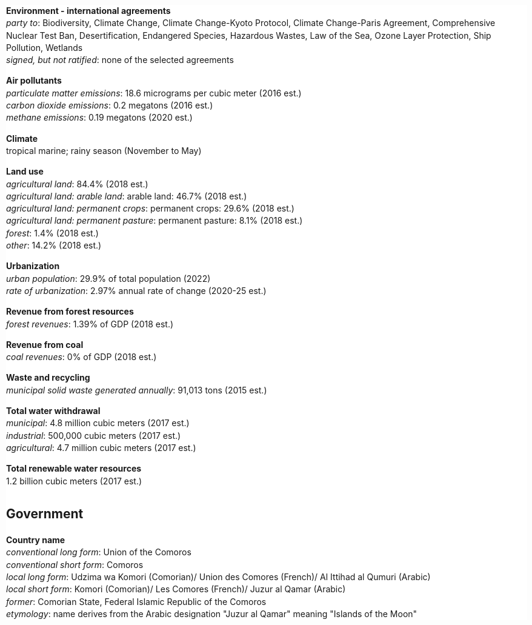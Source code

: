 **Environment - international agreements**<br>
_party to_: Biodiversity, Climate Change, Climate Change-Kyoto Protocol, Climate Change-Paris Agreement, Comprehensive Nuclear Test Ban, Desertification, Endangered Species, Hazardous Wastes, Law of the Sea, Ozone Layer Protection, Ship Pollution, Wetlands<br>
_signed, but not ratified_: none of the selected agreements<br>

**Air pollutants**<br>
_particulate matter emissions_: 18.6 micrograms per cubic meter (2016 est.)<br>
_carbon dioxide emissions_: 0.2 megatons (2016 est.)<br>
_methane emissions_: 0.19 megatons (2020 est.)<br>

**Climate**<br>
tropical marine; rainy season (November to May)<br>

**Land use**<br>
_agricultural land_: 84.4% (2018 est.)<br>
_agricultural land: arable land_: arable land: 46.7% (2018 est.)<br>
_agricultural land: permanent crops_: permanent crops: 29.6% (2018 est.)<br>
_agricultural land: permanent pasture_: permanent pasture: 8.1% (2018 est.)<br>
_forest_: 1.4% (2018 est.)<br>
_other_: 14.2% (2018 est.)<br>

**Urbanization**<br>
_urban population_: 29.9% of total population (2022)<br>
_rate of urbanization_: 2.97% annual rate of change (2020-25 est.)<br>

**Revenue from forest resources**<br>
_forest revenues_: 1.39% of GDP (2018 est.)<br>

**Revenue from coal**<br>
_coal revenues_: 0% of GDP (2018 est.)<br>

**Waste and recycling**<br>
_municipal solid waste generated annually_: 91,013 tons (2015 est.)<br>

**Total water withdrawal**<br>
_municipal_: 4.8 million cubic meters (2017 est.)<br>
_industrial_: 500,000 cubic meters (2017 est.)<br>
_agricultural_: 4.7 million cubic meters (2017 est.)<br>

**Total renewable water resources**<br>
1.2 billion cubic meters (2017 est.)<br>

## Government

**Country name**<br>
_conventional long form_: Union of the Comoros<br>
_conventional short form_: Comoros<br>
_local long form_: Udzima wa Komori (Comorian)/ Union des Comores (French)/ Al Ittihad al Qumuri (Arabic)<br>
_local short form_: Komori (Comorian)/ Les Comores (French)/ Juzur al Qamar (Arabic)<br>
_former_: Comorian State, Federal Islamic Republic of the Comoros<br>
_etymology_: name derives from the Arabic designation "Juzur al Qamar" meaning "Islands of the Moon"<br>
